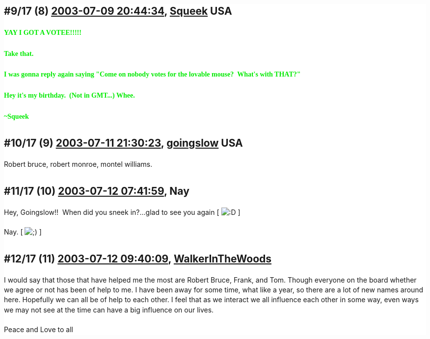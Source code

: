 ## \#9/17 (8) [2003-07-09 20:44:34](https://www.astralpulse.com/forums/index.php?msg=38722), [Squeek](https://www.astralpulse.com/forums/profile/?u=1578) USA ##
<section>
<b>
 <font color='"teal"'>
  <font face='"Comic' ms&quot;="" sans="">
   YAY I GOT A VOTEE!!!!!
   <br>
   <br>
   Take that.
   <br>
   <br>
   I was gonna reply again saying "Come on nobody votes for the lovable mouse?  What's with THAT?"
   <br>
   <br>
   Hey it's my birthday.  (Not in GMT...) Whee.
   <br>
   <br>
   ~Squeek
  </font>
 </font>
</b>
</section>

## \#10/17 (9) [2003-07-11 21:30:23](https://www.astralpulse.com/forums/index.php?msg=39091), [goingslow](https://www.astralpulse.com/forums/profile/?u=1529) USA ##
<section>
Robert bruce, robert monroe, montel williams.
</section>

## \#11/17 (10) [2003-07-12 07:41:59](https://www.astralpulse.com/forums/index.php?msg=39132), Nay  ##
<section>
Hey, Goingslow!!  When did you sneek in?...glad to see you again [
<img alt=":D" class="smiley" src="https://www.astralpulse.com/forums/Smileys/fugue/cheesy.png" title="Cheesy"/>
]
<br>
<br>
Nay. [
<img alt=";)" class="smiley" src="https://www.astralpulse.com/forums/Smileys/fugue/wink.png" title="Wink"/>
]
</section>

## \#12/17 (11) [2003-07-12 09:40:09](https://www.astralpulse.com/forums/index.php?msg=39141), [WalkerInTheWoods](https://www.astralpulse.com/forums/profile/?u=404)  ##
<section>
I would say that those that have helped me the most are Robert Bruce, Frank, and Tom. Though everyone on the board whether we agree or not has been of help to me. I have been away for some time, what like a year, so there are a lot of new names around here. Hopefully we can all be of help to each other. I feel that as we interact we all influence each other in some way, even ways we may not see at the time can have a big influence on our lives.
<br>
<br>
Peace and Love to all
</section>
